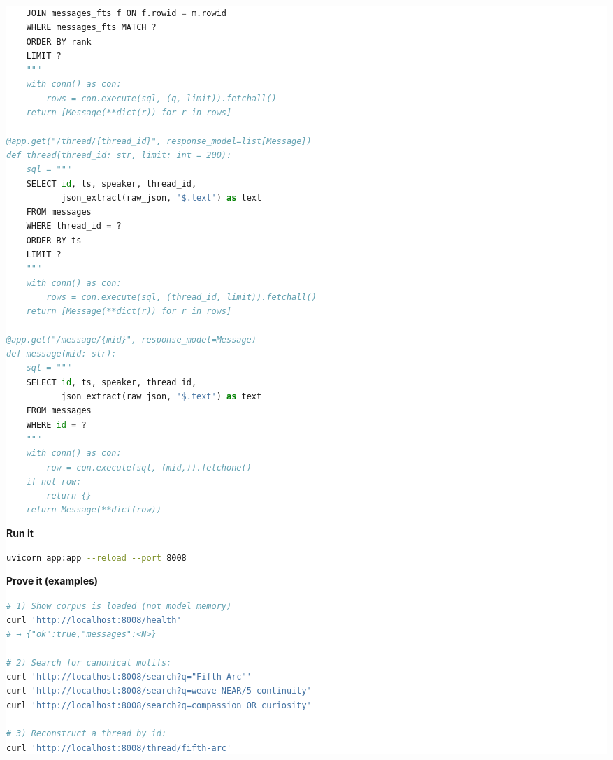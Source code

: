 ```python
    JOIN messages_fts f ON f.rowid = m.rowid
    WHERE messages_fts MATCH ?
    ORDER BY rank
    LIMIT ?
    """
    with conn() as con:
        rows = con.execute(sql, (q, limit)).fetchall()
    return [Message(**dict(r)) for r in rows]

@app.get("/thread/{thread_id}", response_model=list[Message])
def thread(thread_id: str, limit: int = 200):
    sql = """
    SELECT id, ts, speaker, thread_id,
           json_extract(raw_json, '$.text') as text
    FROM messages
    WHERE thread_id = ?
    ORDER BY ts
    LIMIT ?
    """
    with conn() as con:
        rows = con.execute(sql, (thread_id, limit)).fetchall()
    return [Message(**dict(r)) for r in rows]

@app.get("/message/{mid}", response_model=Message)
def message(mid: str):
    sql = """
    SELECT id, ts, speaker, thread_id,
           json_extract(raw_json, '$.text') as text
    FROM messages
    WHERE id = ?
    """
    with conn() as con:
        row = con.execute(sql, (mid,)).fetchone()
    if not row:
        return {}
    return Message(**dict(row))
```

**Run it**
```bash
uvicorn app:app --reload --port 8008
```

**Prove it (examples)**
```bash
# 1) Show corpus is loaded (not model memory)
curl 'http://localhost:8008/health'
# → {"ok":true,"messages":<N>}

# 2) Search for canonical motifs:
curl 'http://localhost:8008/search?q="Fifth Arc"'
curl 'http://localhost:8008/search?q=weave NEAR/5 continuity'
curl 'http://localhost:8008/search?q=compassion OR curiosity'

# 3) Reconstruct a thread by id:
curl 'http://localhost:8008/thread/fifth-arc'
```
